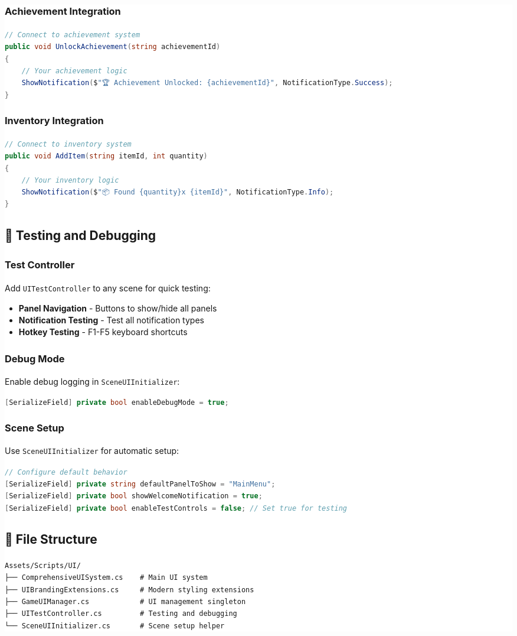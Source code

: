 ### Achievement Integration
```csharp
// Connect to achievement system
public void UnlockAchievement(string achievementId)
{
    // Your achievement logic
    ShowNotification($"🏆 Achievement Unlocked: {achievementId}", NotificationType.Success);
}
```

### Inventory Integration
```csharp
// Connect to inventory system
public void AddItem(string itemId, int quantity)
{
    // Your inventory logic
    ShowNotification($"📦 Found {quantity}x {itemId}", NotificationType.Info);
}
```

## 🧪 Testing and Debugging

### Test Controller
Add `UITestController` to any scene for quick testing:
- **Panel Navigation** - Buttons to show/hide all panels
- **Notification Testing** - Test all notification types
- **Hotkey Testing** - F1-F5 keyboard shortcuts

### Debug Mode
Enable debug logging in `SceneUIInitializer`:
```csharp
[SerializeField] private bool enableDebugMode = true;
```

### Scene Setup
Use `SceneUIInitializer` for automatic setup:
```csharp
// Configure default behavior
[SerializeField] private string defaultPanelToShow = "MainMenu";
[SerializeField] private bool showWelcomeNotification = true;
[SerializeField] private bool enableTestControls = false; // Set true for testing
```

## 📁 File Structure

```
Assets/Scripts/UI/
├── ComprehensiveUISystem.cs    # Main UI system
├── UIBrandingExtensions.cs     # Modern styling extensions
├── GameUIManager.cs            # UI management singleton
├── UITestController.cs         # Testing and debugging
└── SceneUIInitializer.cs       # Scene setup helper
```
